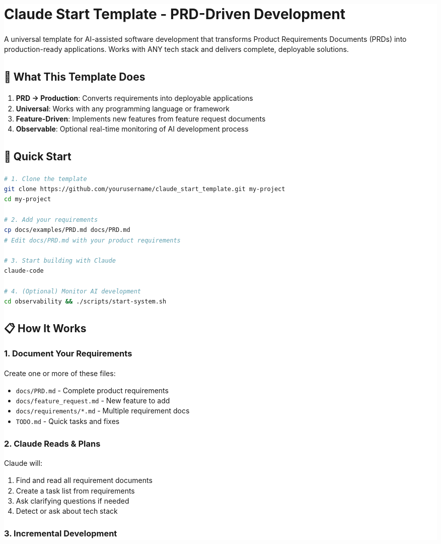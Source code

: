# Claude Start Template - PRD-Driven Development

A universal template for AI-assisted software development that transforms Product Requirements Documents (PRDs) into production-ready applications. Works with ANY tech stack and delivers complete, deployable solutions.

## 🎯 What This Template Does

1. **PRD → Production**: Converts requirements into deployable applications
2. **Universal**: Works with any programming language or framework
3. **Feature-Driven**: Implements new features from feature request documents
4. **Observable**: Optional real-time monitoring of AI development process

## 🚀 Quick Start

```bash
# 1. Clone the template
git clone https://github.com/yourusername/claude_start_template.git my-project
cd my-project

# 2. Add your requirements
cp docs/examples/PRD.md docs/PRD.md
# Edit docs/PRD.md with your product requirements

# 3. Start building with Claude
claude-code

# 4. (Optional) Monitor AI development
cd observability && ./scripts/start-system.sh
```

## 📋 How It Works

### 1. Document Your Requirements

Create one or more of these files:
- `docs/PRD.md` - Complete product requirements
- `docs/feature_request.md` - New feature to add
- `docs/requirements/*.md` - Multiple requirement docs
- `TODO.md` - Quick tasks and fixes

### 2. Claude Reads & Plans

Claude will:
1. Find and read all requirement documents
2. Create a task list from requirements
3. Ask clarifying questions if needed
4. Detect or ask about tech stack

### 3. Incremental Development

